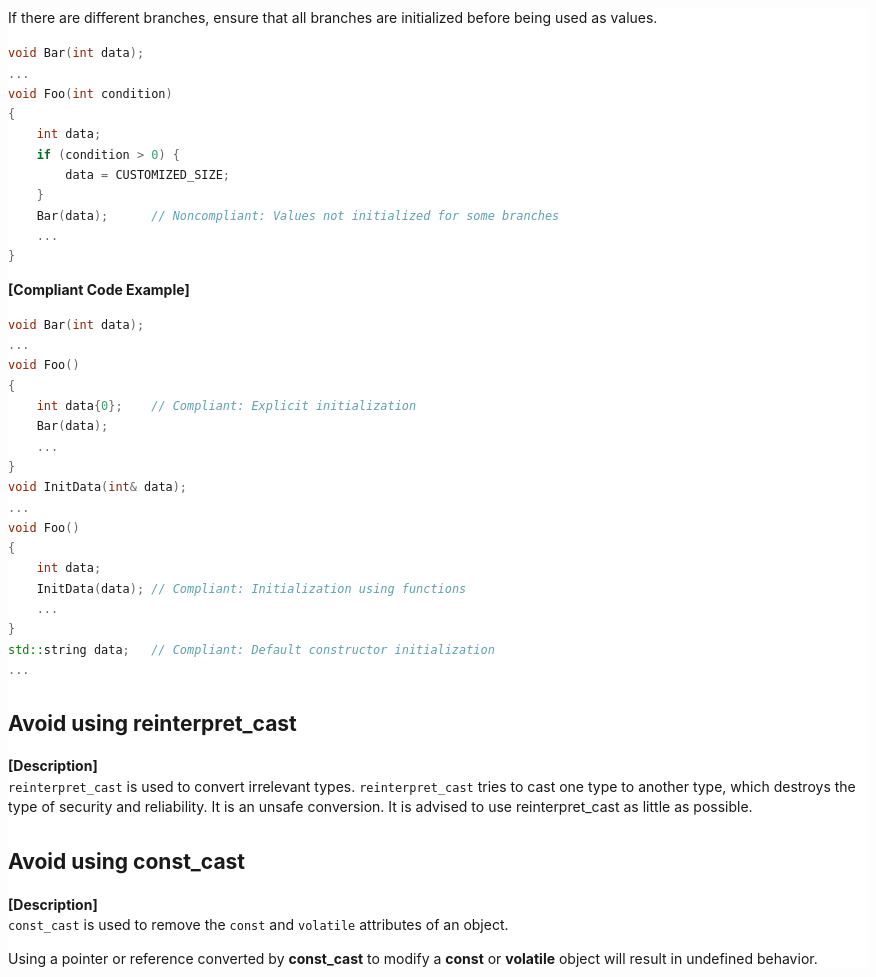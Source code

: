 If there are different branches, ensure that all branches are initialized before being used as values.

```cpp
void Bar(int data);
...
void Foo(int condition)
{
    int data;
    if (condition > 0) {
        data = CUSTOMIZED_SIZE;
    }
    Bar(data);      // Noncompliant: Values not initialized for some branches  
    ...
}
```

**\[Compliant Code Example]**

```cpp
void Bar(int data);
...
void Foo()
{
    int data{0};    // Compliant: Explicit initialization
    Bar(data);
    ...
}
void InitData(int& data);
...
void Foo()
{
    int data; 
    InitData(data); // Compliant: Initialization using functions
    ...
}
std::string data;   // Compliant: Default constructor initialization
...
```

## Avoid using reinterpret\_cast

**\[Description]**   
`reinterpret_cast` is used to convert irrelevant types. `reinterpret_cast` tries to cast one type to another type, which destroys the type of security and reliability. It is an unsafe conversion. It is advised to use reinterpret\_cast as little as possible.

## Avoid using const\_cast

**\[Description]**   
`const_cast` is used to remove the `const` and `volatile` attributes of an object.

Using a pointer or reference converted by **const\_cast** to modify a **const** or **volatile** object will result in undefined behavior.
